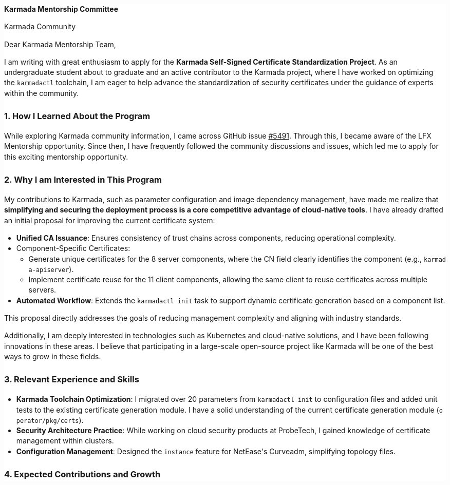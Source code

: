 

**Karmada Mentorship Committee**

Karmada Community

Dear Karmada Mentorship Team,

I am writing with great enthusiasm to apply for the **Karmada Self-Signed Certificate Standardization Project**. As an undergraduate student about to graduate and an active contributor to the Karmada project, where I have worked on optimizing the `karmadactl` toolchain, I am eager to help advance the standardization of security certificates under the guidance of experts within the community.

### 1. **How I Learned About the Program**

While exploring Karmada community information, I came across GitHub issue [#5491](https://github.com/karmada-io/karmada/issues/5491). Through this, I became aware of the LFX Mentorship opportunity. Since then, I have frequently followed the community discussions and issues, which led me to apply for this exciting mentorship opportunity.

### 2. **Why I am Interested in This Program**

My contributions to Karmada, such as parameter configuration and image dependency management, have made me realize that **simplifying and securing the deployment process is a core competitive advantage of cloud-native tools**. I have already drafted an initial proposal for improving the current certificate system:

- **Unified CA Issuance**: Ensures consistency of trust chains across components, reducing operational complexity.
- Component-Specific Certificates:
  - Generate unique certificates for the 8 server components, where the CN field clearly identifies the component (e.g., `karmada-apiserver`).
  - Implement certificate reuse for the 11 client components, allowing the same client to reuse certificates across multiple servers.
- **Automated Workflow**: Extends the `karmadactl init` task to support dynamic certificate generation based on a component list.

This proposal directly addresses the goals of reducing management complexity and aligning with industry standards.

Additionally, I am deeply interested in technologies such as Kubernetes and cloud-native solutions, and I have been following innovations in these areas. I believe that participating in a large-scale open-source project like Karmada will be one of the best ways to grow in these fields.

### 3. **Relevant Experience and Skills**

- **Karmada Toolchain Optimization**: I migrated over 20 parameters from `karmadactl init` to configuration files and added unit tests to the existing certificate generation module. I have a solid understanding of the current certificate generation module (`operator/pkg/certs`).
- **Security Architecture Practice**: While working on cloud security products at ProbeTech, I gained knowledge of certificate management within clusters.
- **Configuration Management**: Designed the `instance` feature for NetEase's Curveadm, simplifying topology files.

### 4. **Expected Contributions and Growth**
